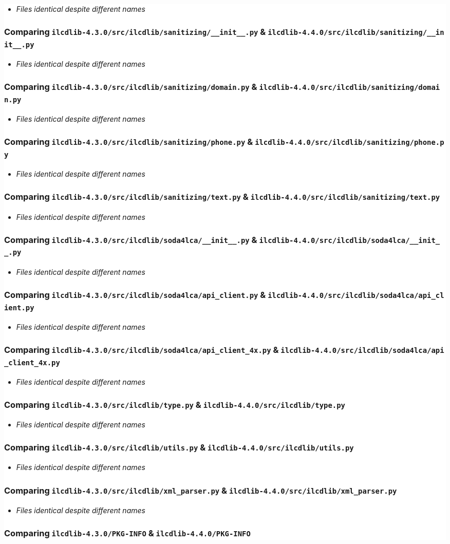  * *Files identical despite different names*

### Comparing `ilcdlib-4.3.0/src/ilcdlib/sanitizing/__init__.py` & `ilcdlib-4.4.0/src/ilcdlib/sanitizing/__init__.py`

 * *Files identical despite different names*

### Comparing `ilcdlib-4.3.0/src/ilcdlib/sanitizing/domain.py` & `ilcdlib-4.4.0/src/ilcdlib/sanitizing/domain.py`

 * *Files identical despite different names*

### Comparing `ilcdlib-4.3.0/src/ilcdlib/sanitizing/phone.py` & `ilcdlib-4.4.0/src/ilcdlib/sanitizing/phone.py`

 * *Files identical despite different names*

### Comparing `ilcdlib-4.3.0/src/ilcdlib/sanitizing/text.py` & `ilcdlib-4.4.0/src/ilcdlib/sanitizing/text.py`

 * *Files identical despite different names*

### Comparing `ilcdlib-4.3.0/src/ilcdlib/soda4lca/__init__.py` & `ilcdlib-4.4.0/src/ilcdlib/soda4lca/__init__.py`

 * *Files identical despite different names*

### Comparing `ilcdlib-4.3.0/src/ilcdlib/soda4lca/api_client.py` & `ilcdlib-4.4.0/src/ilcdlib/soda4lca/api_client.py`

 * *Files identical despite different names*

### Comparing `ilcdlib-4.3.0/src/ilcdlib/soda4lca/api_client_4x.py` & `ilcdlib-4.4.0/src/ilcdlib/soda4lca/api_client_4x.py`

 * *Files identical despite different names*

### Comparing `ilcdlib-4.3.0/src/ilcdlib/type.py` & `ilcdlib-4.4.0/src/ilcdlib/type.py`

 * *Files identical despite different names*

### Comparing `ilcdlib-4.3.0/src/ilcdlib/utils.py` & `ilcdlib-4.4.0/src/ilcdlib/utils.py`

 * *Files identical despite different names*

### Comparing `ilcdlib-4.3.0/src/ilcdlib/xml_parser.py` & `ilcdlib-4.4.0/src/ilcdlib/xml_parser.py`

 * *Files identical despite different names*

### Comparing `ilcdlib-4.3.0/PKG-INFO` & `ilcdlib-4.4.0/PKG-INFO`
